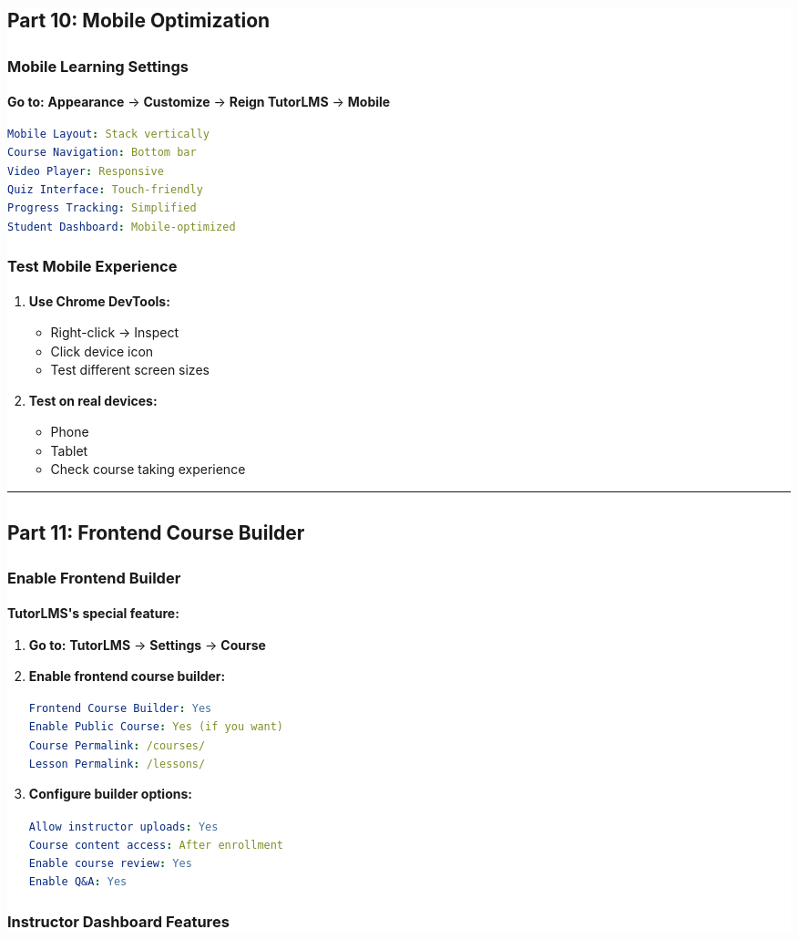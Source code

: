 
## Part 10: Mobile Optimization

### Mobile Learning Settings

**Go to:** **Appearance** → **Customize** → **Reign TutorLMS** → **Mobile**

```yaml
Mobile Layout: Stack vertically
Course Navigation: Bottom bar
Video Player: Responsive
Quiz Interface: Touch-friendly
Progress Tracking: Simplified
Student Dashboard: Mobile-optimized
```

### Test Mobile Experience

1. **Use Chrome DevTools:**
   - Right-click → Inspect
   - Click device icon
   - Test different screen sizes

2. **Test on real devices:**
   - Phone
   - Tablet
   - Check course taking experience

---

## Part 11: Frontend Course Builder

### Enable Frontend Builder

**TutorLMS's special feature:**

1. **Go to:** **TutorLMS** → **Settings** → **Course**
2. **Enable frontend course builder:**
   ```yaml
   Frontend Course Builder: Yes
   Enable Public Course: Yes (if you want)
   Course Permalink: /courses/
   Lesson Permalink: /lessons/
   ```

3. **Configure builder options:**
   ```yaml
   Allow instructor uploads: Yes
   Course content access: After enrollment
   Enable course review: Yes
   Enable Q&A: Yes
   ```

### Instructor Dashboard Features
